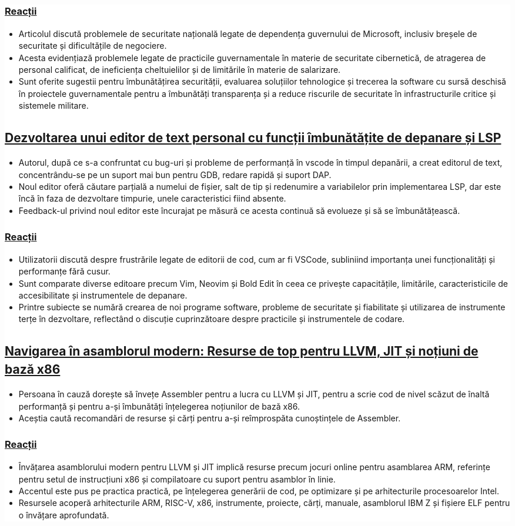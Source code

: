 ### [Reacții](https://news.ycombinator.com/item?id=40106639)

- Articolul discută problemele de securitate națională legate de dependența guvernului de Microsoft, inclusiv breșele de securitate și dificultățile de negociere.
- Acesta evidențiază problemele legate de practicile guvernamentale în materie de securitate cibernetică, de atragerea de personal calificat, de ineficiența cheltuielilor și de limitările în materie de salarizare.
- Sunt oferite sugestii pentru îmbunătățirea securității, evaluarea soluțiilor tehnologice și trecerea la software cu sursă deschisă în proiectele guvernamentale pentru a îmbunătăți transparența și a reduce riscurile de securitate în infrastructurile critice și sistemele militare.

## [Dezvoltarea unui editor de text personal cu funcții îmbunătățite de depanare și LSP](https://bold-edit.com/wrote-my-own.html)

- Autorul, după ce s-a confruntat cu bug-uri și probleme de performanță în vscode în timpul depanării, a creat editorul de text, concentrându-se pe un suport mai bun pentru GDB, redare rapidă și suport DAP.
- Noul editor oferă căutare parțială a numelui de fișier, salt de tip și redenumire a variabilelor prin implementarea LSP, dar este încă în faza de dezvoltare timpurie, unele caracteristici fiind absente.
- Feedback-ul privind noul editor este încurajat pe măsură ce acesta continuă să evolueze și să se îmbunătățească.

### [Reacții](https://news.ycombinator.com/item?id=40106157)

- Utilizatorii discută despre frustrările legate de editorii de cod, cum ar fi VSCode, subliniind importanța unei funcționalități și performanțe fără cusur.
- Sunt comparate diverse editoare precum Vim, Neovim și Bold Edit în ceea ce privește capacitățile, limitările, caracteristicile de accesibilitate și instrumentele de depanare.
- Printre subiecte se numără crearea de noi programe software, probleme de securitate și fiabilitate și utilizarea de instrumente terțe în dezvoltare, reflectând o discuție cuprinzătoare despre practicile și instrumentele de codare.

## [Navigarea în asamblorul modern: Resurse de top pentru LLVM, JIT și noțiuni de bază x86](https://news.ycombinator.com/item?id=40104823)

- Persoana în cauză dorește să învețe Assembler pentru a lucra cu LLVM și JIT, pentru a scrie cod de nivel scăzut de înaltă performanță și pentru a-și îmbunătăți înțelegerea noțiunilor de bază x86.
- Aceștia caută recomandări de resurse și cărți pentru a-și reîmprospăta cunoștințele de Assembler.

### [Reacții](https://news.ycombinator.com/item?id=40104823)

- Învățarea asamblorului modern pentru LLVM și JIT implică resurse precum jocuri online pentru asamblarea ARM, referințe pentru setul de instrucțiuni x86 și compilatoare cu suport pentru asamblor în linie.
- Accentul este pus pe practica practică, pe înțelegerea generării de cod, pe optimizare și pe arhitecturile procesoarelor Intel.
- Resursele acoperă arhitecturile ARM, RISC-V, x86, instrumente, proiecte, cărți, manuale, asamblorul IBM Z și fișiere ELF pentru o învățare aprofundată.
